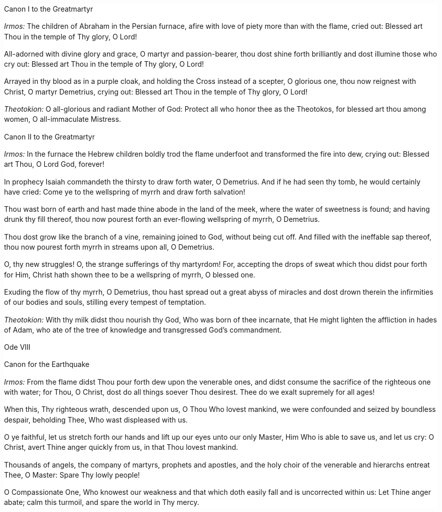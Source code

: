 Canon I to the Greatmartyr

*Irmos:* The children of Abraham in the Persian furnace, afire with love of piety more than with the flame, cried out: Blessed art Thou in the temple of Thy glory, O Lord!

All-adorned with divine glory and grace, O martyr and passion-bearer, thou dost shine forth brilliantly and dost illumine those who cry out: Blessed art Thou in the temple of Thy glory, O Lord!

Arrayed in thy blood as in a purple cloak, and holding the Cross instead of a scepter, O glorious one, thou now reignest with Christ, O martyr Demetrius, crying out: Blessed art Thou in the temple of Thy glory, O Lord!

*Theotokion:* O all-glorious and radiant Mother of God: Protect all who honor thee as the Theotokos, for blessed art thou among women, O all-immaculate Mistress.

Canon II to the Greatmartyr

*Irmos:* In the furnace the Hebrew children boldly trod the flame underfoot and transformed the fire into dew, crying out: Blessed art Thou, O Lord God, forever!

In prophecy Isaiah commandeth the thirsty to draw forth water, O Demetrius. And if he had seen thy tomb, he would certainly have cried: Come ye to the wellspring of myrrh and draw forth salvation!

Thou wast born of earth and hast made thine abode in the land of the meek, where the water of sweetness is found; and having drunk thy fill thereof, thou now pourest forth an ever-flowing wellspring of myrrh, O Demetrius.

Thou dost grow like the branch of a vine, remaining joined to God, without being cut off. And filled with the ineffable sap thereof, thou now pourest forth myrrh in streams upon all, O Demetrius.

O, thy new struggles! O, the strange sufferings of thy martyrdom! For, accepting the drops of sweat which thou didst pour forth for Him, Christ hath shown thee to be a wellspring of myrrh, O blessed one.

Exuding the flow of thy myrrh, O Demetrius, thou hast spread out a great abyss of miracles and dost drown therein the infirmities of our bodies and souls, stilling every tempest of temptation.

*Theotokion:* With thy milk didst thou nourish thy God, Who was born of thee incarnate, that He might lighten the affliction in hades of Adam, who ate of the tree of knowledge and transgressed God’s commandment.

Ode VIII

Canon for the Earthquake

*Irmos:* From the flame didst Thou pour forth dew upon the venerable ones, and didst consume the sacrifice of the righteous one with water; for Thou, O Christ, dost do all things soever Thou desirest. Thee do we exalt supremely for all ages!

When this, Thy righteous wrath, descended upon us, O Thou Who lovest mankind, we were confounded and seized by boundless despair, beholding Thee, Who wast displeased with us.

O ye faithful, let us stretch forth our hands and lift up our eyes unto our only Master, Him Who is able to save us, and let us cry: O Christ, avert Thine anger quickly from us, in that Thou lovest mankind.

Thousands of angels, the company of martyrs, prophets and apostles, and the holy choir of the venerable and hierarchs entreat Thee, O Master: Spare Thy lowly people!

O Compassionate One, Who knowest our weakness and that which doth easily fall and is uncorrected within us: Let Thine anger abate; calm this turmoil, and spare the world in Thy mercy.
